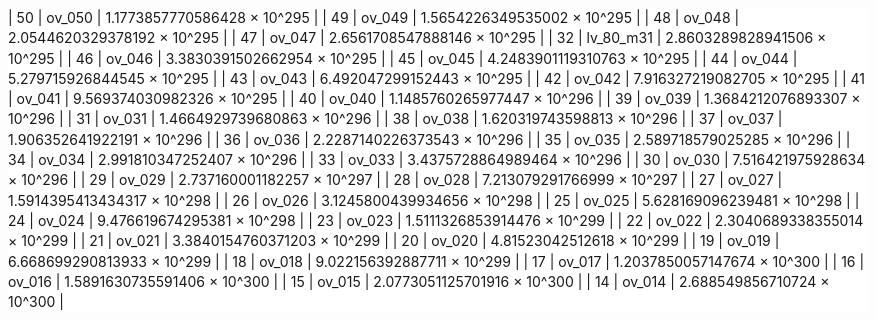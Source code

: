 | 50 | ov_050 | 1.1773857770586428 × 10^295 |
| 49 | ov_049 | 1.5654226349535002 × 10^295 |
| 48 | ov_048 | 2.0544620329378192 × 10^295 |
| 47 | ov_047 | 2.6561708547888146 × 10^295 |
| 32 | lv_80_m31 | 2.8603289828941506 × 10^295 |
| 46 | ov_046 | 3.3830391502662954 × 10^295 |
| 45 | ov_045 | 4.2483901119310763 × 10^295 |
| 44 | ov_044 | 5.279715926844545 × 10^295 |
| 43 | ov_043 | 6.492047299152443 × 10^295 |
| 42 | ov_042 | 7.916327219082705 × 10^295 |
| 41 | ov_041 | 9.569374030982326 × 10^295 |
| 40 | ov_040 | 1.1485760265977447 × 10^296 |
| 39 | ov_039 | 1.3684212076893307 × 10^296 |
| 31 | ov_031 | 1.4664929739680863 × 10^296 |
| 38 | ov_038 | 1.620319743598813 × 10^296 |
| 37 | ov_037 | 1.906352641922191 × 10^296 |
| 36 | ov_036 | 2.2287140226373543 × 10^296 |
| 35 | ov_035 | 2.589718579025285 × 10^296 |
| 34 | ov_034 | 2.991810347252407 × 10^296 |
| 33 | ov_033 | 3.4375728864989464 × 10^296 |
| 30 | ov_030 | 7.516421975928634 × 10^296 |
| 29 | ov_029 | 2.737160001182257 × 10^297 |
| 28 | ov_028 | 7.213079291766999 × 10^297 |
| 27 | ov_027 | 1.5914395413434317 × 10^298 |
| 26 | ov_026 | 3.1245800439934656 × 10^298 |
| 25 | ov_025 | 5.628169096239481 × 10^298 |
| 24 | ov_024 | 9.476619674295381 × 10^298 |
| 23 | ov_023 | 1.5111326853914476 × 10^299 |
| 22 | ov_022 | 2.3040689338355014 × 10^299 |
| 21 | ov_021 | 3.3840154760371203 × 10^299 |
| 20 | ov_020 | 4.81523042512618 × 10^299 |
| 19 | ov_019 | 6.668699290813933 × 10^299 |
| 18 | ov_018 | 9.022156392887711 × 10^299 |
| 17 | ov_017 | 1.2037850057147674 × 10^300 |
| 16 | ov_016 | 1.5891630735591406 × 10^300 |
| 15 | ov_015 | 2.0773051125701916 × 10^300 |
| 14 | ov_014 | 2.688549856710724 × 10^300 |